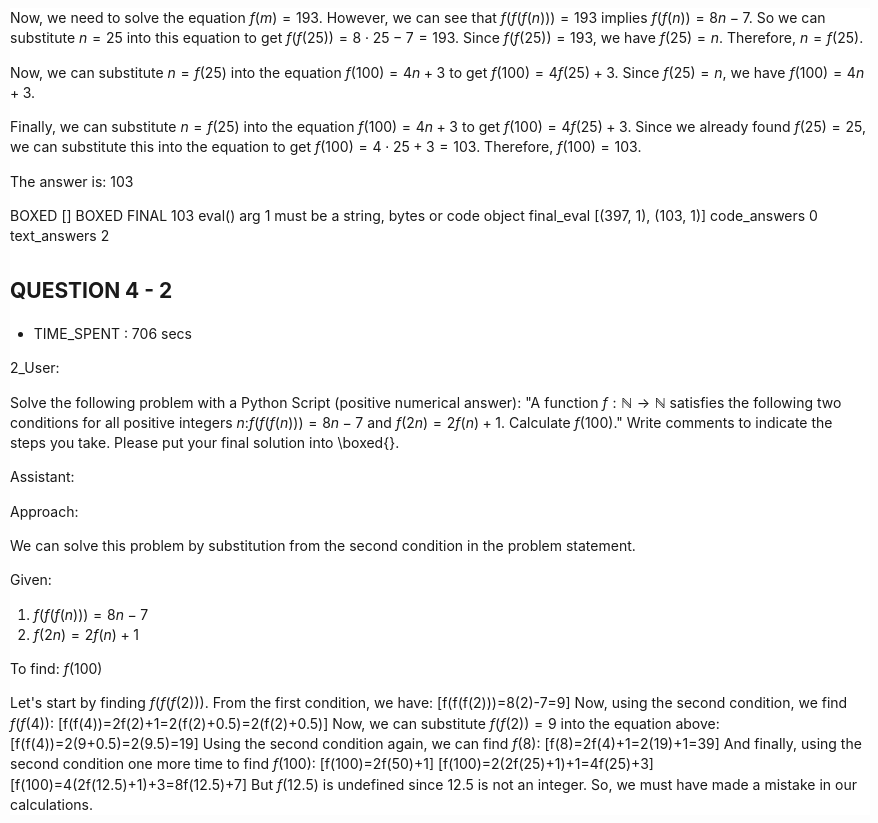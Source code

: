 Now, we need to solve the equation $f(m) = 193$.
However, we can see that $f(f(f(n))) = 193$ implies $f(f(n)) = 8n - 7$.
So we can substitute $n = 25$ into this equation to get $f(f(25)) = 8 \cdot 25 - 7 = 193$.
Since $f(f(25)) = 193$, we have $f(25) = n$.
Therefore, $n = f(25)$.

Now, we can substitute $n = f(25)$ into the equation $f(100) = 4n + 3$ to get $f(100) = 4f(25) + 3$.
Since $f(25) = n$, we have $f(100) = 4n + 3$.

Finally, we can substitute $n = f(25)$ into the equation $f(100) = 4n + 3$ to get $f(100) = 4f(25) + 3$.
Since we already found $f(25) = 25$, we can substitute this into the equation to get $f(100) = 4 \cdot 25 + 3 = 103$.
Therefore, $f(100) = 103$.

The answer is: $103$

BOXED []
BOXED FINAL 103
eval() arg 1 must be a string, bytes or code object final_eval
[(397, 1), (103, 1)]
code_answers 0 text_answers 2



## QUESTION 4 - 2 
- TIME_SPENT : 706 secs

2_User:

Solve the following problem with a Python Script (positive numerical answer):
"A function $f: \mathbb N \to \mathbb N$ satisfies the following two conditions for all positive integers $n$:$f(f(f(n)))=8n-7$ and $f(2n)=2f(n)+1$. Calculate $f(100)$."
Write comments to indicate the steps you take. Please put your final solution into \boxed{}.

Assistant:

Approach:


We can solve this problem by substitution from the second condition in the problem statement.

Given:
1. $f(f(f(n)))=8n-7$
2. $f(2n)=2f(n)+1$

To find:
$f(100)$

Let's start by finding $f(f(f(2)))$. From the first condition, we have:
\[f(f(f(2)))=8(2)-7=9\]
Now, using the second condition, we find $f(f(4))$:
\[f(f(4))=2f(2)+1=2(f(2)+0.5)=2(f(2)+0.5)\]
Now, we can substitute $f(f(2))=9$ into the equation above:
\[f(f(4))=2(9+0.5)=2(9.5)=19\]
Using the second condition again, we can find $f(8)$:
\[f(8)=2f(4)+1=2(19)+1=39\]
And finally, using the second condition one more time to find $f(100)$:
\[f(100)=2f(50)+1\]
\[f(100)=2(2f(25)+1)+1=4f(25)+3\]
\[f(100)=4(2f(12.5)+1)+3=8f(12.5)+7\]
But $f(12.5)$ is undefined since $12.5$ is not an integer. So, we must have made a mistake in our calculations.
